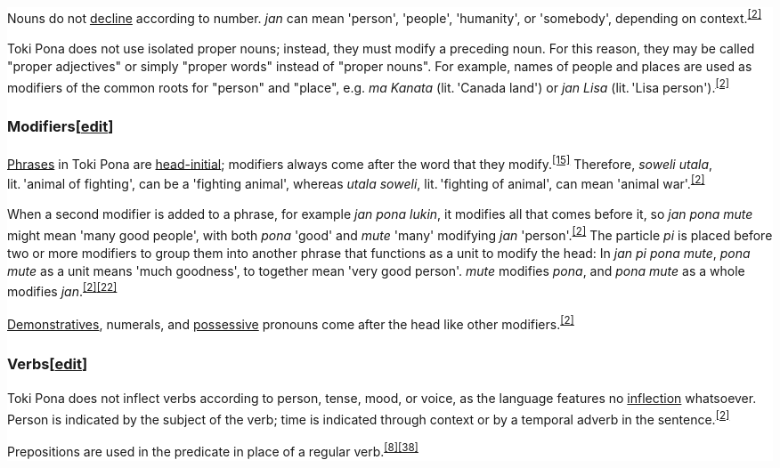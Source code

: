 Nouns do not [decline](https://en.wikipedia.org/wiki/Declension "Declension") according to number. _jan_ can mean 'person', 'people', 'humanity', or 'somebody', depending on context.<sup id="cite_ref-blahus-2011a_2-20"><a href="https://en.wikipedia.org/wiki/Toki_Pona#cite_note-blahus-2011a-2">[2]</a></sup>

Toki Pona does not use isolated proper nouns; instead, they must modify a preceding noun. For this reason, they may be called "proper adjectives" or simply "proper words" instead of "proper nouns". For example, names of people and places are used as modifiers of the common roots for "person" and "place", e.g. _ma Kanata_ (lit. 'Canada land') or _jan Lisa_ (lit. 'Lisa person').<sup id="cite_ref-blahus-2011a_2-21"><a href="https://en.wikipedia.org/wiki/Toki_Pona#cite_note-blahus-2011a-2">[2]</a></sup>

### Modifiers\[[edit](https://en.wikipedia.org/w/index.php?title=Toki_Pona&action=edit&section=16 "Edit section: Modifiers")\]

[Phrases](https://en.wikipedia.org/wiki/Phrase "Phrase") in Toki Pona are [head-initial](https://en.wikipedia.org/wiki/Head-initial "Head-initial"); modifiers always come after the word that they modify.<sup id="cite_ref-tomaszewski-2012a_18-7"><a href="https://en.wikipedia.org/wiki/Toki_Pona#cite_note-tomaszewski-2012a-18">[15]</a></sup> Therefore, _soweli utala_, lit. 'animal of fighting', can be a 'fighting animal', whereas _utala soweli_, lit. 'fighting of animal', can mean 'animal war'.<sup id="cite_ref-blahus-2011a_2-22"><a href="https://en.wikipedia.org/wiki/Toki_Pona#cite_note-blahus-2011a-2">[2]</a></sup>

When a second modifier is added to a phrase, for example _jan pona lukin_, it modifies all that comes before it, so _jan pona mute_ might mean 'many good people', with both _pona_ 'good' and _mute_ 'many' modifying _jan_ 'person'.<sup id="cite_ref-blahus-2011a_2-23"><a href="https://en.wikipedia.org/wiki/Toki_Pona#cite_note-blahus-2011a-2">[2]</a></sup> The particle _pi_ is placed before two or more modifiers to group them into another phrase that functions as a unit to modify the head: In _jan pi pona mute_, _pona mute_ as a unit means 'much goodness', to together mean 'very good person'. _mute_ modifies _pona_, and _pona mute_ as a whole modifies _jan_.<sup id="cite_ref-blahus-2011a_2-24"><a href="https://en.wikipedia.org/wiki/Toki_Pona#cite_note-blahus-2011a-2">[2]</a></sup><sup id="cite_ref-fabbri-2018a_25-8"><a href="https://en.wikipedia.org/wiki/Toki_Pona#cite_note-fabbri-2018a-25">[22]</a></sup>

[Demonstratives](https://en.wikipedia.org/wiki/Demonstrative "Demonstrative"), numerals, and [possessive](https://en.wikipedia.org/wiki/Possessive "Possessive") pronouns come after the head like other modifiers.<sup id="cite_ref-blahus-2011a_2-25"><a href="https://en.wikipedia.org/wiki/Toki_Pona#cite_note-blahus-2011a-2">[2]</a></sup>

### Verbs\[[edit](https://en.wikipedia.org/w/index.php?title=Toki_Pona&action=edit&section=17 "Edit section: Verbs")\]

Toki Pona does not inflect verbs according to person, tense, mood, or voice, as the language features no [inflection](https://en.wikipedia.org/wiki/Inflection "Inflection") whatsoever. Person is indicated by the subject of the verb; time is indicated through context or by a temporal adverb in the sentence.<sup id="cite_ref-blahus-2011a_2-26"><a href="https://en.wikipedia.org/wiki/Toki_Pona#cite_note-blahus-2011a-2">[2]</a></sup>

Prepositions are used in the predicate in place of a regular verb.<sup id="cite_ref-FOOTNOTELang2014134_10-3"><a href="https://en.wikipedia.org/wiki/Toki_Pona#cite_note-FOOTNOTELang2014134-10">[8]</a></sup><sup id="cite_ref-language-creation-society-2019a_41-1"><a href="https://en.wikipedia.org/wiki/Toki_Pona#cite_note-language-creation-society-2019a-41">[38]</a></sup>

